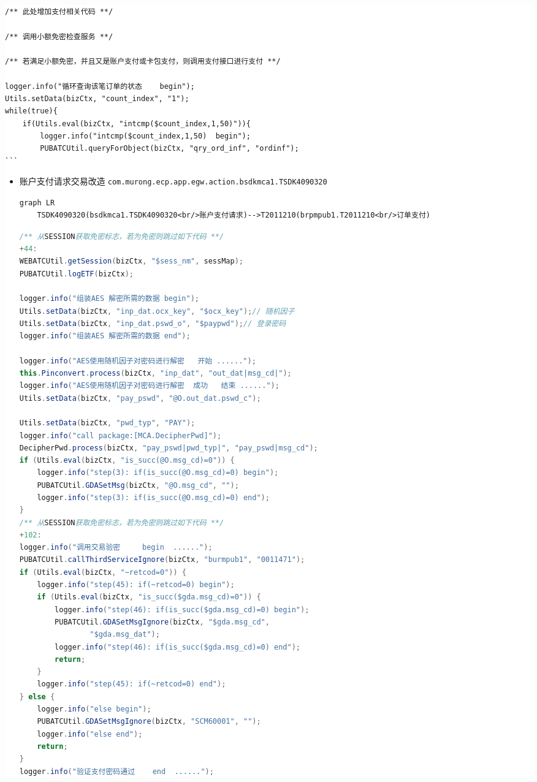     /** 此处增加支付相关代码 **/

    /** 调用小额免密检查服务 **/

    /** 若满足小额免密，并且又是账户支付或卡包支付，则调用支付接口进行支付 **/

    logger.info("循环查询该笔订单的状态    begin");
    Utils.setData(bizCtx, "count_index", "1");
    while(true){
        if(Utils.eval(bizCtx, "intcmp($count_index,1,50)")){
            logger.info("intcmp($count_index,1,50)  begin");
            PUBATCUtil.queryForObject(bizCtx, "qry_ord_inf", "ordinf");
    ```

- 账户支付请求交易改造 `com.murong.ecp.app.egw.action.bsdkmca1.TSDK4090320`

    ```mermaid
    graph LR
        TSDK4090320(bsdkmca1.TSDK4090320<br/>账户支付请求)-->T2011210(brpmpub1.T2011210<br/>订单支付)
    ```

    ```java
    /** 从SESSION获取免密标志，若为免密则跳过如下代码 **/
    +44:
    WEBATCUtil.getSession(bizCtx, "$sess_nm", sessMap);
    PUBATCUtil.logETF(bizCtx);

    logger.info("组装AES 解密所需的数据 begin");
    Utils.setData(bizCtx, "inp_dat.ocx_key", "$ocx_key");// 随机因子
    Utils.setData(bizCtx, "inp_dat.pswd_o", "$paypwd");// 登录密码
    logger.info("组装AES 解密所需的数据 end");

    logger.info("AES使用随机因子对密码进行解密   开始 ......");
    this.Pinconvert.process(bizCtx, "inp_dat", "out_dat|msg_cd|");
    logger.info("AES使用随机因子对密码进行解密  成功   结束 ......");
    Utils.setData(bizCtx, "pay_pswd", "@O.out_dat.pswd_c");

    Utils.setData(bizCtx, "pwd_typ", "PAY");
    logger.info("call package:[MCA.DecipherPwd]");
    DecipherPwd.process(bizCtx, "pay_pswd|pwd_typ|", "pay_pswd|msg_cd");
    if (Utils.eval(bizCtx, "is_succ(@O.msg_cd)=0")) {
        logger.info("step(3): if(is_succ(@O.msg_cd)=0) begin");
        PUBATCUtil.GDASetMsg(bizCtx, "@O.msg_cd", "");
        logger.info("step(3): if(is_succ(@O.msg_cd)=0) end");
    }
    /** 从SESSION获取免密标志，若为免密则跳过如下代码 **/
    +102:
    logger.info("调用交易验密     begin  ......");
    PUBATCUtil.callThirdServiceIgnore(bizCtx, "burmpub1", "0011471");
    if (Utils.eval(bizCtx, "~retcod=0")) {
        logger.info("step(45): if(~retcod=0) begin");
        if (Utils.eval(bizCtx, "is_succ($gda.msg_cd)=0")) {
            logger.info("step(46): if(is_succ($gda.msg_cd)=0) begin");
            PUBATCUtil.GDASetMsgIgnore(bizCtx, "$gda.msg_cd",
                    "$gda.msg_dat");
            logger.info("step(46): if(is_succ($gda.msg_cd)=0) end");
            return;
        }
        logger.info("step(45): if(~retcod=0) end");
    } else {
        logger.info("else begin");
        PUBATCUtil.GDASetMsgIgnore(bizCtx, "SCM60001", "");
        logger.info("else end");
        return;
    }
    logger.info("验证支付密码通过    end  ......");
    ```
